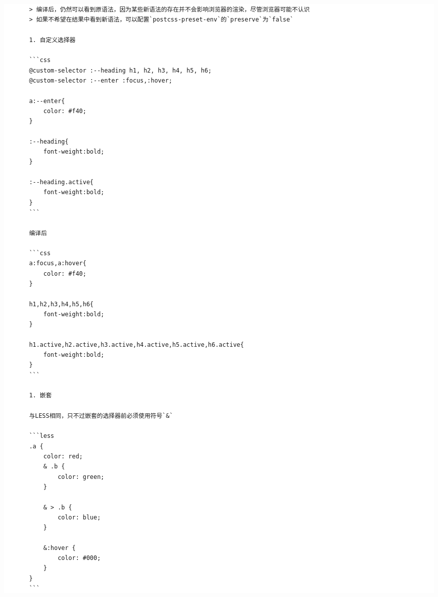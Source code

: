            > 编译后，仍然可以看到原语法，因为某些新语法的存在并不会影响浏览器的渲染，尽管浏览器可能不认识
           > 如果不希望在结果中看到新语法，可以配置`postcss-preset-env`的`preserve`为`false`

           1. 自定义选择器

           ```css
           @custom-selector :--heading h1, h2, h3, h4, h5, h6;
           @custom-selector :--enter :focus,:hover;

           a:--enter{
               color: #f40;
           }

           :--heading{
               font-weight:bold;
           }

           :--heading.active{
               font-weight:bold;
           }
           ```

           编译后

           ```css
           a:focus,a:hover{
               color: #f40;
           }

           h1,h2,h3,h4,h5,h6{
               font-weight:bold;
           }

           h1.active,h2.active,h3.active,h4.active,h5.active,h6.active{
               font-weight:bold;
           }
           ```

           1. 嵌套

           与LESS相同，只不过嵌套的选择器前必须使用符号`&`

           ```less
           .a {
               color: red;
               & .b {
                   color: green;
               }

               & > .b {
                   color: blue;
               }

               &:hover {
                   color: #000;
               }
           }
           ```
